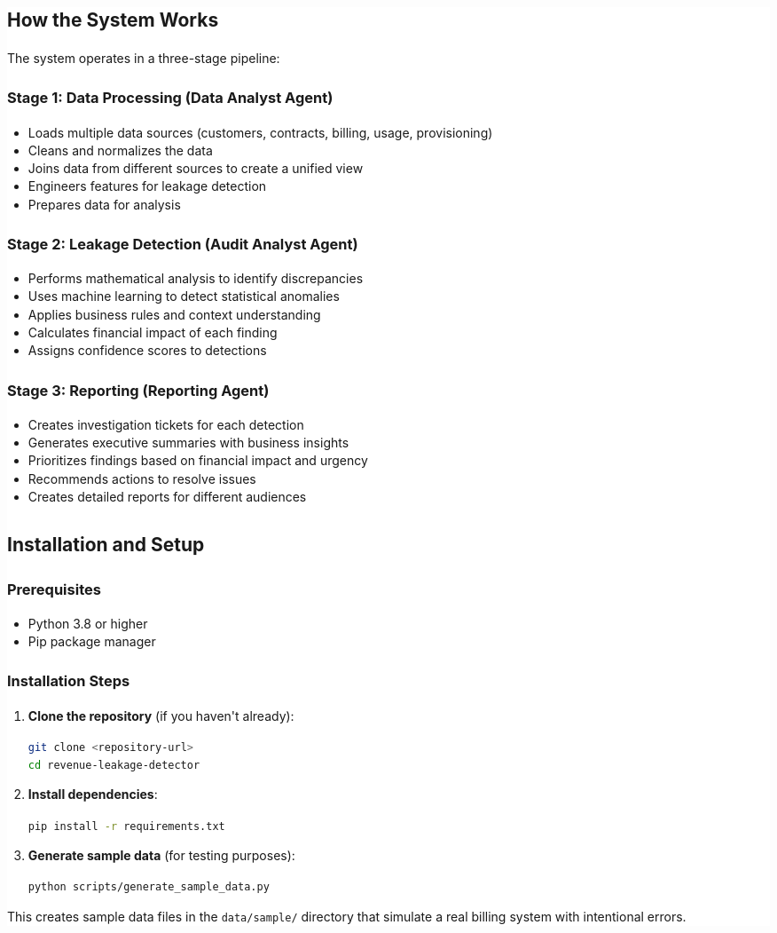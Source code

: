## How the System Works

The system operates in a three-stage pipeline:

### Stage 1: Data Processing (Data Analyst Agent)
- Loads multiple data sources (customers, contracts, billing, usage, provisioning)
- Cleans and normalizes the data
- Joins data from different sources to create a unified view
- Engineers features for leakage detection
- Prepares data for analysis

### Stage 2: Leakage Detection (Audit Analyst Agent)
- Performs mathematical analysis to identify discrepancies
- Uses machine learning to detect statistical anomalies
- Applies business rules and context understanding
- Calculates financial impact of each finding
- Assigns confidence scores to detections

### Stage 3: Reporting (Reporting Agent)
- Creates investigation tickets for each detection
- Generates executive summaries with business insights
- Prioritizes findings based on financial impact and urgency
- Recommends actions to resolve issues
- Creates detailed reports for different audiences

## Installation and Setup

### Prerequisites
- Python 3.8 or higher
- Pip package manager

### Installation Steps

1. **Clone the repository** (if you haven't already):
   ```bash
   git clone <repository-url>
   cd revenue-leakage-detector
   ```

2. **Install dependencies**:
   ```bash
   pip install -r requirements.txt
   ```

3. **Generate sample data** (for testing purposes):
   ```bash
   python scripts/generate_sample_data.py
   ```

This creates sample data files in the `data/sample/` directory that simulate a real billing system with intentional errors.
